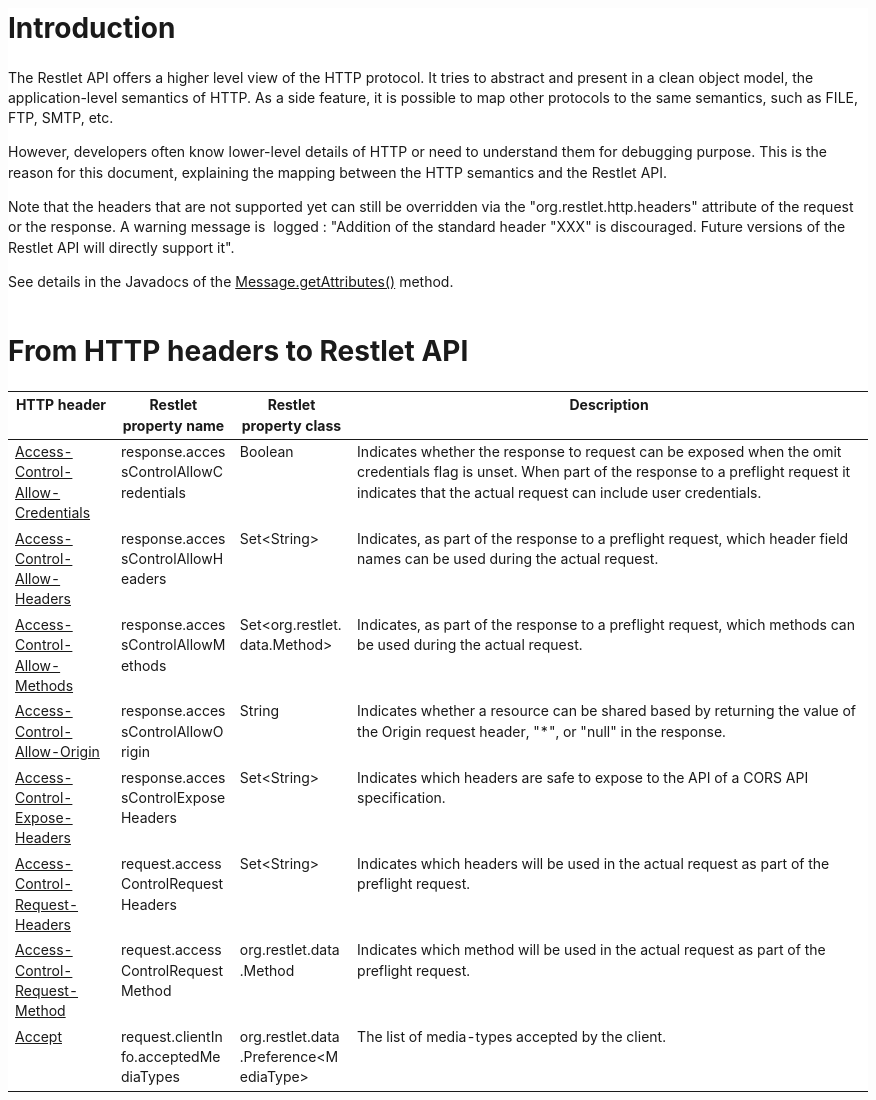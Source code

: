 # Introduction

The Restlet API offers a higher level view of the HTTP protocol. It
tries to abstract and present in a clean object model, the
application-level semantics of HTTP. As a side feature, it is possible
to map other protocols to the same semantics, such as FILE, FTP, SMTP,
etc.

However, developers often know lower-level details of HTTP or need to
understand them for debugging purpose. This is the reason for this
document, explaining the mapping between the HTTP semantics and the
Restlet API.

Note that the headers that are not supported yet can still be overridden
via the "org.restlet.http.headers" attribute of the request or the
response. A warning message is  logged : "Addition of the standard
header "XXX" is discouraged. Future versions of the Restlet API will
directly support it".

See details in the Javadocs of the
[Message.getAttributes()](javadocs://jse/api/org/restlet/Message.html#getAttributes%28%29)
method.

# From HTTP headers to Restlet API

 HTTP header                                                                                                     | Restlet property name                     | Restlet property class                      | Description
 --------------------------------------------------------------------------------------------------------------- | ----------------------------------------- | ------------------------------------------- | ---------------------------------------------------------------------------------------------------------------------------------------------------------------------------------------------------------------------
 [Access-Control-Allow-Credentials](http://www.w3.org/TR/cors/#access-control-allow-credentials-response-header) | response.accessControlAllowCredentials    | Boolean                                     | Indicates whether the response to request can be exposed when the omit credentials flag is unset. When part of the response to a preflight request it indicates that the actual request can include user credentials.
 [Access-Control-Allow-Headers](http://www.w3.org/TR/cors/#access-control-allow-headers-response-header)         | response.accessControlAllowHeaders        | Set\<String\>                               | Indicates, as part of the response to a preflight request, which header field names can be used during the actual request.
 [Access-Control-Allow-Methods](http://www.w3.org/TR/cors/#access-control-allow-methods-response-header)         | response.accessControlAllowMethods        | Set\<org.restlet.data.Method\>              | Indicates, as part of the response to a preflight request, which methods can be used during the actual request.
 [Access-Control-Allow-Origin](http://www.w3.org/TR/cors/#access-control-allow-origin-response-header)           | response.accessControlAllowOrigin         | String                                      | Indicates whether a resource can be shared based by returning the value of the Origin request header, "*", or "null" in the response.
 [Access-Control-Expose-Headers](http://www.w3.org/TR/cors/#access-control-expose-headers-response-header)       | response.accessControlExposeHeaders       | Set\<String\>                               | Indicates which headers are safe to expose to the API of a CORS API specification.
 [Access-Control-Request-Headers](http://www.w3.org/TR/cors/#access-control-request-headers-request-header)      | request.accessControlRequestHeaders       | Set\<String\>                               | Indicates which headers will be used in the actual request as part of the preflight request.
 [Access-Control-Request-Method](http://www.w3.org/TR/cors/#access-control-request-method-request-header)        | request.accessControlRequestMethod        | org.restlet.data.Method                     | Indicates which method will be used in the actual request as part of the preflight request.
 [Accept](http://www.w3.org/Protocols/rfc2616/rfc2616-sec14.html#sec14.1)                                        | request.clientInfo.acceptedMediaTypes     | org.restlet.data.Preference\<MediaType\>    | The list of media-types accepted by the client. 
